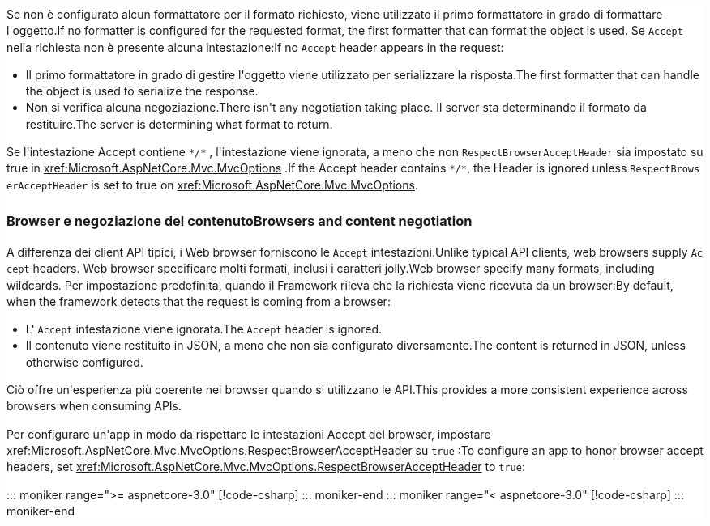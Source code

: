 <span data-ttu-id="b8bd2-161">Se non è configurato alcun formattatore per il formato richiesto, viene utilizzato il primo formattatore in grado di formattare l'oggetto.</span><span class="sxs-lookup"><span data-stu-id="b8bd2-161">If no formatter is configured for the requested format, the first formatter that can format the object is used.</span></span> <span data-ttu-id="b8bd2-162">Se `Accept` nella richiesta non è presente alcuna intestazione:</span><span class="sxs-lookup"><span data-stu-id="b8bd2-162">If no `Accept` header appears in the request:</span></span>

* <span data-ttu-id="b8bd2-163">Il primo formattatore in grado di gestire l'oggetto viene utilizzato per serializzare la risposta.</span><span class="sxs-lookup"><span data-stu-id="b8bd2-163">The first formatter that can handle the object is used to serialize the response.</span></span>
* <span data-ttu-id="b8bd2-164">Non si verifica alcuna negoziazione.</span><span class="sxs-lookup"><span data-stu-id="b8bd2-164">There isn't any negotiation taking place.</span></span> <span data-ttu-id="b8bd2-165">Il server sta determinando il formato da restituire.</span><span class="sxs-lookup"><span data-stu-id="b8bd2-165">The server is determining what format to return.</span></span>

<span data-ttu-id="b8bd2-166">Se l'intestazione Accept contiene `*/*` , l'intestazione viene ignorata, a meno che non `RespectBrowserAcceptHeader` sia impostato su true in <xref:Microsoft.AspNetCore.Mvc.MvcOptions> .</span><span class="sxs-lookup"><span data-stu-id="b8bd2-166">If the Accept header contains `*/*`, the Header is ignored unless `RespectBrowserAcceptHeader` is set to true on <xref:Microsoft.AspNetCore.Mvc.MvcOptions>.</span></span>

### <a name="browsers-and-content-negotiation"></a><span data-ttu-id="b8bd2-167">Browser e negoziazione del contenuto</span><span class="sxs-lookup"><span data-stu-id="b8bd2-167">Browsers and content negotiation</span></span>

<span data-ttu-id="b8bd2-168">A differenza dei client API tipici, i Web browser forniscono le `Accept` intestazioni.</span><span class="sxs-lookup"><span data-stu-id="b8bd2-168">Unlike typical API clients, web browsers supply `Accept` headers.</span></span> <span data-ttu-id="b8bd2-169">Web browser specificare molti formati, inclusi i caratteri jolly.</span><span class="sxs-lookup"><span data-stu-id="b8bd2-169">Web browser specify many formats, including wildcards.</span></span> <span data-ttu-id="b8bd2-170">Per impostazione predefinita, quando il Framework rileva che la richiesta viene ricevuta da un browser:</span><span class="sxs-lookup"><span data-stu-id="b8bd2-170">By default, when the framework detects that the request is coming from a browser:</span></span>

* <span data-ttu-id="b8bd2-171">L' `Accept` intestazione viene ignorata.</span><span class="sxs-lookup"><span data-stu-id="b8bd2-171">The `Accept` header is ignored.</span></span>
* <span data-ttu-id="b8bd2-172">Il contenuto viene restituito in JSON, a meno che non sia configurato diversamente.</span><span class="sxs-lookup"><span data-stu-id="b8bd2-172">The content is returned in JSON, unless otherwise configured.</span></span>

<span data-ttu-id="b8bd2-173">Ciò offre un'esperienza più coerente nei browser quando si utilizzano le API.</span><span class="sxs-lookup"><span data-stu-id="b8bd2-173">This provides a more consistent experience across browsers when consuming APIs.</span></span>

<span data-ttu-id="b8bd2-174">Per configurare un'app in modo da rispettare le intestazioni Accept del browser, impostare <xref:Microsoft.AspNetCore.Mvc.MvcOptions.RespectBrowserAcceptHeader> su `true` :</span><span class="sxs-lookup"><span data-stu-id="b8bd2-174">To configure an app to honor browser accept headers, set <xref:Microsoft.AspNetCore.Mvc.MvcOptions.RespectBrowserAcceptHeader> to `true`:</span></span>

::: moniker range=">= aspnetcore-3.0"
[!code-csharp[](./formatting/3.0sample/StartupRespectBrowserAcceptHeader.cs?name=snippet)]
::: moniker-end
::: moniker range="< aspnetcore-3.0"
[!code-csharp[](./formatting/sample/StartupRespectBrowserAcceptHeader.cs?name=snippet)]
::: moniker-end
